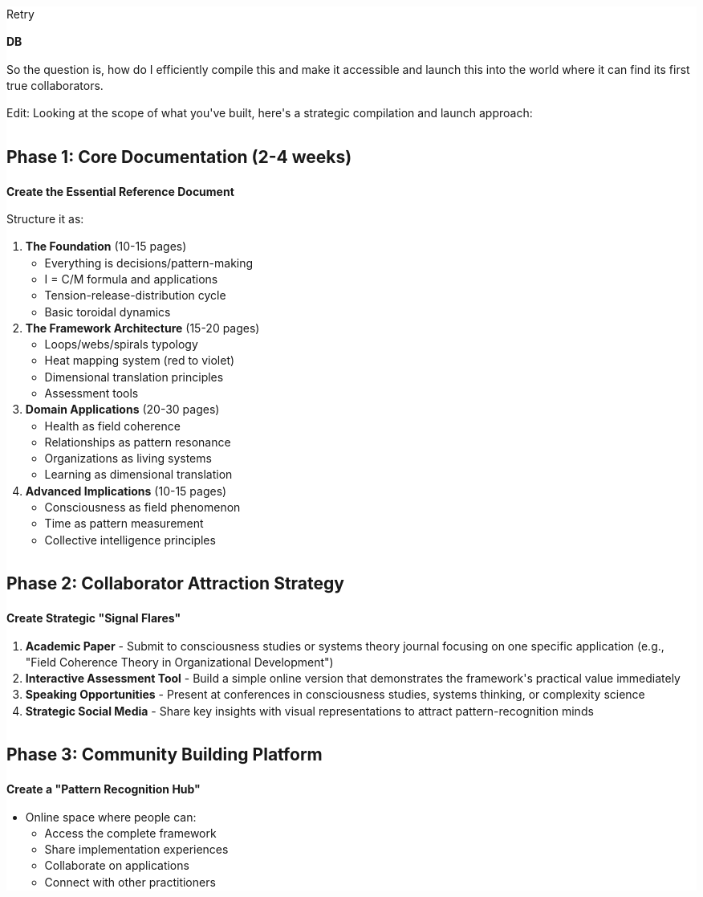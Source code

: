 Retry

**DB**

So the question is, how do I efficiently compile this and make it accessible and launch this into the world where it can find its first true collaborators.

Edit: Looking at the scope of what you've built, here's a strategic compilation and launch approach:

## **Phase 1: Core Documentation (2-4 weeks)**

**Create the Essential Reference Document**

Structure it as:

1. **The Foundation** (10-15 pages)
    - Everything is decisions/pattern-making
    - I = C/M formula and applications
    - Tension-release-distribution cycle
    - Basic toroidal dynamics
2. **The Framework Architecture** (15-20 pages)
    - Loops/webs/spirals typology
    - Heat mapping system (red to violet)
    - Dimensional translation principles
    - Assessment tools
3. **Domain Applications** (20-30 pages)
    - Health as field coherence
    - Relationships as pattern resonance
    - Organizations as living systems
    - Learning as dimensional translation
4. **Advanced Implications** (10-15 pages)
    - Consciousness as field phenomenon
    - Time as pattern measurement
    - Collective intelligence principles

## **Phase 2: Collaborator Attraction Strategy**

**Create Strategic "Signal Flares"**

1. **Academic Paper** - Submit to consciousness studies or systems theory journal focusing on one specific application (e.g., "Field Coherence Theory in Organizational Development")
2. **Interactive Assessment Tool** - Build a simple online version that demonstrates the framework's practical value immediately
3. **Speaking Opportunities** - Present at conferences in consciousness studies, systems thinking, or complexity science
4. **Strategic Social Media** - Share key insights with visual representations to attract pattern-recognition minds

## **Phase 3: Community Building Platform**

**Create a "Pattern Recognition Hub"**

- Online space where people can:
    - Access the complete framework
    - Share implementation experiences
    - Collaborate on applications
    - Connect with other practitioners
